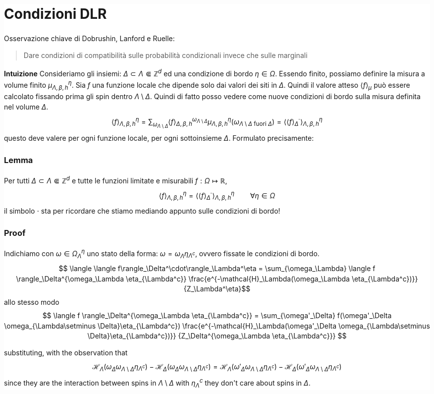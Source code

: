 
# Condizioni DLR
Osservazione chiave di Dobrushin, Lanford e Ruelle: 
> Dare condizioni di compatibilità sulle probabilità condizionali invece che sulle marginali

**Intuizione**
Consideriamo gli insiemi: $\Delta \subset \Lambda \Subset \mathbb{Z}^d$ ed una condizione di bordo $\eta \in \Omega$.
Essendo finito, possiamo definire la misura a volume finito $\mu_{\Lambda,\beta,h}^\eta$. Sia $f$ una funzione locale che dipende solo dai valori dei siti in $\Delta$. Quindi il valore atteso $\langle f \rangle_\mu$ può essere calcolato fissando prima gli spin dentro $\Lambda \setminus \Delta$. Quindi di fatto posso vedere come nuove condizioni di bordo sulla misura definita nel volume $\Delta$.
$$
\langle f \rangle_{\Lambda,\beta,h}^\eta  = \sum_{\omega_{\Lambda\setminus \Delta}} \langle f \rangle_{\Delta,\beta,h}^{\omega_{\Lambda\setminus\Delta}} \mu_{\Lambda,\beta,h}^\eta(\omega_{\Lambda\setminus\Delta \text{ fuori } \Delta}) = \langle \langle f \rangle_\Delta^\cdot\rangle_{\Lambda,\beta,h}^\eta 
$$
questo deve valere per ogni funzione locale, per ogni sottoinsieme $\Delta$. Formulato precisamente:

### Lemma
Per tutti $\Delta \subset \Lambda \Subset \mathbb{Z}^d$ e tutte le funzioni limitate e misurabili $f : \Omega \mapsto \mathbb{R}$,
$$
\langle f \rangle_{\Lambda,\beta,h}^\eta = \langle \langle f \rangle_\Delta^\cdot\rangle_{\Lambda,\beta,h}^\eta  \qquad \forall \eta \in \Omega
$$
il simbolo $\cdot$ sta per ricordare che stiamo mediando appunto sulle condizioni di bordo!

### Proof
Indichiamo con $\omega \in \Omega_\Lambda^\eta$ uno stato della forma: $\omega = \omega_\Lambda \eta_{\Lambda^c}$, ovvero fissate le condizioni di bordo. 
$$
\langle \langle f\rangle_\Delta^\cdot\rangle_\Lambda^\eta = \sum_{\omega_\Lambda} \langle f \rangle_\Delta^{\omega_\Lambda \eta_{\Lambda^c}} \frac{e^{-\mathcal{H}_\Lambda(\omega_\Lambda \eta_{\Lambda^c})}}
{Z_\Lambda^\eta}$$
allo stesso modo
$$
\langle f \rangle_\Delta^{\omega_\Lambda \eta_{\Lambda^c}} = \sum_{\omega'_\Delta} f(\omega'_\Delta \omega_{\Lambda\setminus \Delta}\eta_{\Lambda^c}) \frac{e^{-\mathcal{H}_\Lambda(\omega'_\Delta \omega_{\Lambda\setminus \Delta}\eta_{\Lambda^c})}}
{Z_\Delta^{\omega_\Lambda \eta_{\Lambda^c}}}
$$

substituting, with the observation that 
$$
\mathcal{H}_\Lambda(\omega_\Delta \omega_{\Lambda\setminus \Delta}\eta_{\Lambda^c}) -\mathcal{H}_\Delta(\omega_\Delta \omega_{\Lambda\setminus \Delta}\eta_{\Lambda^c}) = \mathcal{H}_\Lambda(\omega'_\Delta \omega_{\Lambda\setminus \Delta}\eta_{\Lambda^c}) -\mathcal{H}_\Delta(\omega'_\Delta \omega_{\Lambda\setminus \Delta}\eta_{\Lambda^c})
$$
since they are the interaction between spins in $\Lambda\setminus\Delta$ with $\eta_\Lambda^c$ they don't care about spins in $\Delta$.
